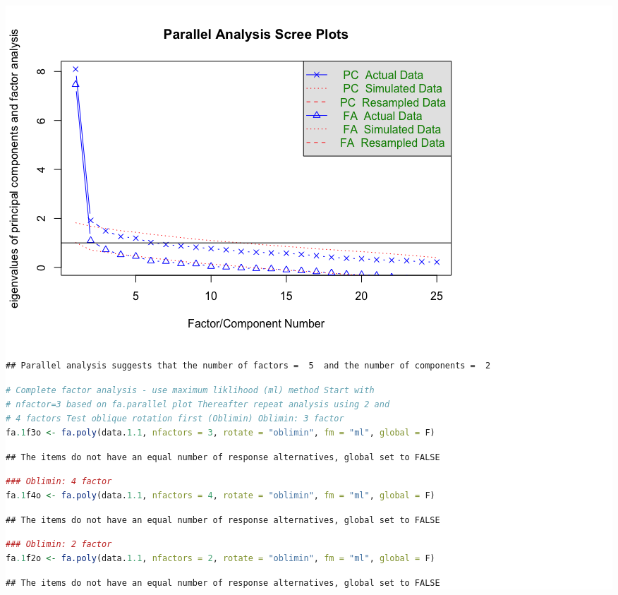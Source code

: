 ![](FactorAnalysis_files/figure-html/fa.1-1.png) 

```
## Parallel analysis suggests that the number of factors =  5  and the number of components =  2
```

```r
# Complete factor analysis - use maximum liklihood (ml) method Start with
# nfactor=3 based on fa.parallel plot Thereafter repeat analysis using 2 and
# 4 factors Test oblique rotation first (Oblimin) Oblimin: 3 factor
fa.1f3o <- fa.poly(data.1.1, nfactors = 3, rotate = "oblimin", fm = "ml", global = F)
```

```
## The items do not have an equal number of response alternatives, global set to FALSE
```

```r
### Oblimin: 4 factor
fa.1f4o <- fa.poly(data.1.1, nfactors = 4, rotate = "oblimin", fm = "ml", global = F)
```

```
## The items do not have an equal number of response alternatives, global set to FALSE
```

```r
### Oblimin: 2 factor
fa.1f2o <- fa.poly(data.1.1, nfactors = 2, rotate = "oblimin", fm = "ml", global = F)
```

```
## The items do not have an equal number of response alternatives, global set to FALSE
```
